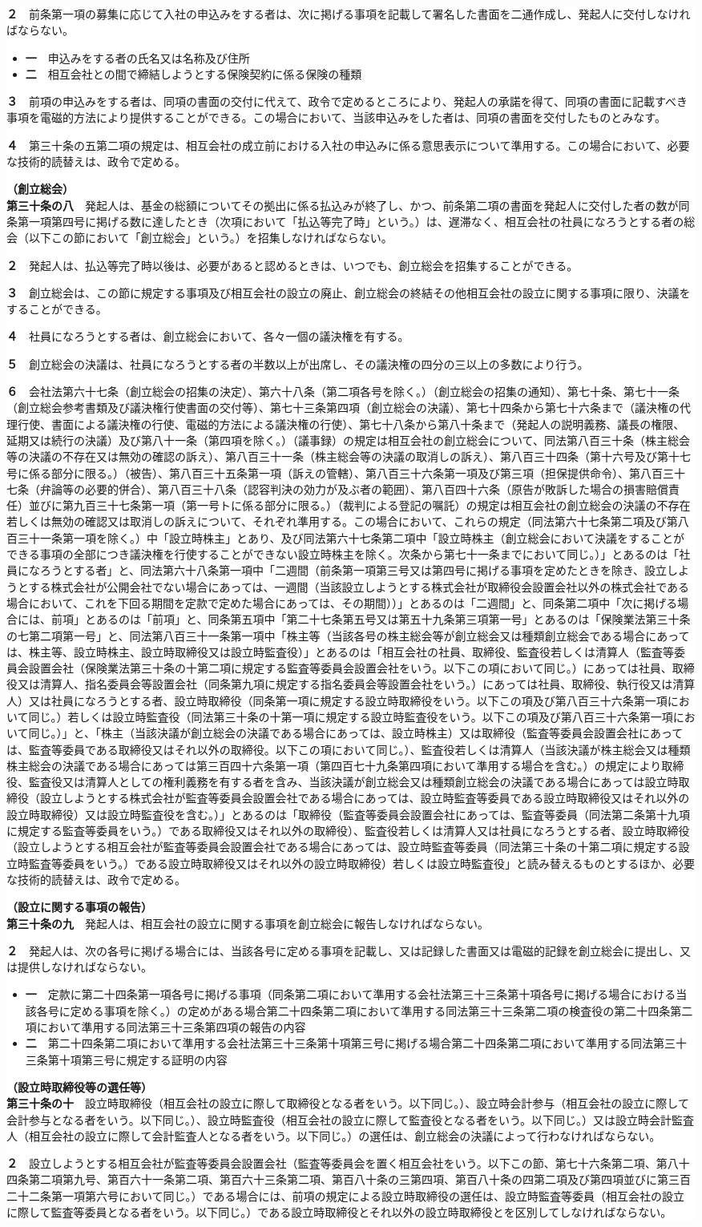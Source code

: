 **２**　前条第一項の募集に応じて入社の申込みをする者は、次に掲げる事項を記載して署名した書面を二通作成し、発起人に交付しなければならない。  
* **一**　申込みをする者の氏名又は名称及び住所  
* **二**　相互会社との間で締結しようとする保険契約に係る保険の種類  
  
**３**　前項の申込みをする者は、同項の書面の交付に代えて、政令で定めるところにより、発起人の承諾を得て、同項の書面に記載すべき事項を電磁的方法により提供することができる。この場合において、当該申込みをした者は、同項の書面を交付したものとみなす。  
  
**４**　第三十条の五第二項の規定は、相互会社の成立前における入社の申込みに係る意思表示について準用する。この場合において、必要な技術的読替えは、政令で定める。  
  
**（創立総会）**  
**第三十条の八**　発起人は、基金の総額についてその拠出に係る払込みが終了し、かつ、前条第二項の書面を発起人に交付した者の数が同条第一項第四号に掲げる数に達したとき（次項において「払込等完了時」という。）は、遅滞なく、相互会社の社員になろうとする者の総会（以下この節において「創立総会」という。）を招集しなければならない。  
  
**２**　発起人は、払込等完了時以後は、必要があると認めるときは、いつでも、創立総会を招集することができる。  
  
**３**　創立総会は、この節に規定する事項及び相互会社の設立の廃止、創立総会の終結その他相互会社の設立に関する事項に限り、決議をすることができる。  
  
**４**　社員になろうとする者は、創立総会において、各々一個の議決権を有する。  
  
**５**　創立総会の決議は、社員になろうとする者の半数以上が出席し、その議決権の四分の三以上の多数により行う。  
  
**６**　会社法第六十七条（創立総会の招集の決定）、第六十八条（第二項各号を除く。）（創立総会の招集の通知）、第七十条、第七十一条（創立総会参考書類及び議決権行使書面の交付等）、第七十三条第四項（創立総会の決議）、第七十四条から第七十六条まで（議決権の代理行使、書面による議決権の行使、電磁的方法による議決権の行使）、第七十八条から第八十条まで（発起人の説明義務、議長の権限、延期又は続行の決議）及び第八十一条（第四項を除く。）（議事録）の規定は相互会社の創立総会について、同法第八百三十条（株主総会等の決議の不存在又は無効の確認の訴え）、第八百三十一条（株主総会等の決議の取消しの訴え）、第八百三十四条（第十六号及び第十七号に係る部分に限る。）（被告）、第八百三十五条第一項（訴えの管轄）、第八百三十六条第一項及び第三項（担保提供命令）、第八百三十七条（弁論等の必要的併合）、第八百三十八条（認容判決の効力が及ぶ者の範囲）、第八百四十六条（原告が敗訴した場合の損害賠償責任）並びに第九百三十七条第一項（第一号トに係る部分に限る。）（裁判による登記の嘱託）の規定は相互会社の創立総会の決議の不存在若しくは無効の確認又は取消しの訴えについて、それぞれ準用する。この場合において、これらの規定（同法第六十七条第二項及び第八百三十一条第一項を除く。）中「設立時株主」とあり、及び同法第六十七条第二項中「設立時株主（創立総会において決議をすることができる事項の全部につき議決権を行使することができない設立時株主を除く。次条から第七十一条までにおいて同じ。）」とあるのは「社員になろうとする者」と、同法第六十八条第一項中「二週間（前条第一項第三号又は第四号に掲げる事項を定めたときを除き、設立しようとする株式会社が公開会社でない場合にあっては、一週間（当該設立しようとする株式会社が取締役会設置会社以外の株式会社である場合において、これを下回る期間を定款で定めた場合にあっては、その期間））」とあるのは「二週間」と、同条第二項中「次に掲げる場合には、前項」とあるのは「前項」と、同条第五項中「第二十七条第五号又は第五十九条第三項第一号」とあるのは「保険業法第三十条の七第二項第一号」と、同法第八百三十一条第一項中「株主等（当該各号の株主総会等が創立総会又は種類創立総会である場合にあっては、株主等、設立時株主、設立時取締役又は設立時監査役）」とあるのは「相互会社の社員、取締役、監査役若しくは清算人（監査等委員会設置会社（保険業法第三十条の十第二項に規定する監査等委員会設置会社をいう。以下この項において同じ。）にあっては社員、取締役又は清算人、指名委員会等設置会社（同条第九項に規定する指名委員会等設置会社をいう。）にあっては社員、取締役、執行役又は清算人）又は社員になろうとする者、設立時取締役（同条第一項に規定する設立時取締役をいう。以下この項及び第八百三十六条第一項において同じ。）若しくは設立時監査役（同法第三十条の十第一項に規定する設立時監査役をいう。以下この項及び第八百三十六条第一項において同じ。）」と、「株主（当該決議が創立総会の決議である場合にあっては、設立時株主）又は取締役（監査等委員会設置会社にあっては、監査等委員である取締役又はそれ以外の取締役。以下この項において同じ。）、監査役若しくは清算人（当該決議が株主総会又は種類株主総会の決議である場合にあっては第三百四十六条第一項（第四百七十九条第四項において準用する場合を含む。）の規定により取締役、監査役又は清算人としての権利義務を有する者を含み、当該決議が創立総会又は種類創立総会の決議である場合にあっては設立時取締役（設立しようとする株式会社が監査等委員会設置会社である場合にあっては、設立時監査等委員である設立時取締役又はそれ以外の設立時取締役）又は設立時監査役を含む。）」とあるのは「取締役（監査等委員会設置会社にあっては、監査等委員（同法第二条第十九項に規定する監査等委員をいう。）である取締役又はそれ以外の取締役）、監査役若しくは清算人又は社員になろうとする者、設立時取締役（設立しようとする相互会社が監査等委員会設置会社である場合にあっては、設立時監査等委員（同法第三十条の十第二項に規定する設立時監査等委員をいう。）である設立時取締役又はそれ以外の設立時取締役）若しくは設立時監査役」と読み替えるものとするほか、必要な技術的読替えは、政令で定める。  
  
**（設立に関する事項の報告）**  
**第三十条の九**　発起人は、相互会社の設立に関する事項を創立総会に報告しなければならない。  
  
**２**　発起人は、次の各号に掲げる場合には、当該各号に定める事項を記載し、又は記録した書面又は電磁的記録を創立総会に提出し、又は提供しなければならない。  
* **一**　定款に第二十四条第一項各号に掲げる事項（同条第二項において準用する会社法第三十三条第十項各号に掲げる場合における当該各号に定める事項を除く。）の定めがある場合第二十四条第二項において準用する同法第三十三条第二項の検査役の第二十四条第二項において準用する同法第三十三条第四項の報告の内容  
* **二**　第二十四条第二項において準用する会社法第三十三条第十項第三号に掲げる場合第二十四条第二項において準用する同法第三十三条第十項第三号に規定する証明の内容  
  
**（設立時取締役等の選任等）**  
**第三十条の十**　設立時取締役（相互会社の設立に際して取締役となる者をいう。以下同じ。）、設立時会計参与（相互会社の設立に際して会計参与となる者をいう。以下同じ。）、設立時監査役（相互会社の設立に際して監査役となる者をいう。以下同じ。）又は設立時会計監査人（相互会社の設立に際して会計監査人となる者をいう。以下同じ。）の選任は、創立総会の決議によって行わなければならない。  
  
**２**　設立しようとする相互会社が監査等委員会設置会社（監査等委員会を置く相互会社をいう。以下この節、第七十六条第二項、第八十四条第二項第九号、第百六十一条第二項、第百六十三条第二項、第百八十条の三第四項、第百八十条の四第二項及び第四項並びに第三百二十二条第一項第六号において同じ。）である場合には、前項の規定による設立時取締役の選任は、設立時監査等委員（相互会社の設立に際して監査等委員となる者をいう。以下同じ。）である設立時取締役とそれ以外の設立時取締役とを区別してしなければならない。  
  
